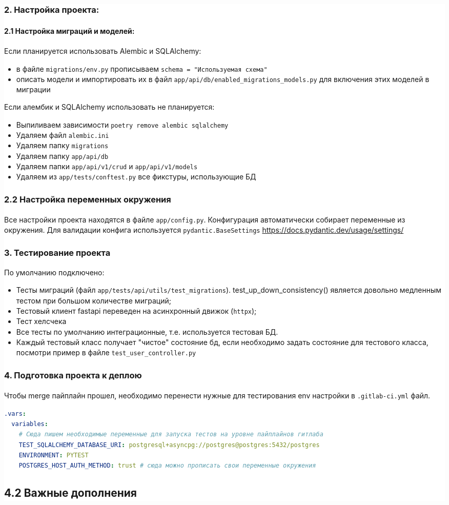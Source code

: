 ### 2. Настройка проекта:

#### 2.1 Настройка миграций и моделей:

Если планируется использовать Alembic и SQLAlchemy:

- в файле `migrations/env.py` прописываем `schema = "Используемая схема"`
- описать модели и импортировать их в файл `app/api/db/enabled_migrations_models.py` для
  включения этих моделей в миграции

Если алембик и SQLAlchemy использовать не планируется:

- Выпиливаем зависимости `poetry remove alembic sqlalchemy`
- Удаляем файл `alembic.ini`
- Удаляем папку `migrations`
- Удаляем папку `app/api/db`
- Удаляем папки `app/api/v1/crud` и `app/api/v1/models`
- Удаляем из `app/tests/conftest.py` все фикстуры, использующие БД

### 2.2 Настройка переменных окружения

Все настройки проекта находятся в файле `app/config.py`. Конфигурация автоматически
собирает переменные из окружения. Для валидации конфига
используется `pydantic.BaseSettings` https://docs.pydantic.dev/usage/settings/

### 3. Тестирование проекта

По умолчанию подключено:

- Тесты миграций (файл `app/tests/api/utils/test_migrations`).
  test_up_down_consistency() является довольно медленным тестом при большом количестве
  миграций;
- Тестовый клиент fastapi переведен на асинхронный движок (`httpx`);
- Тест хелсчека
- Все тесты по умолчанию интеграционные, т.е. используется тестовая БД.
- Каждый тестовый класс получает "чистое" состояние бд, если необходимо задать состояние
  для тестового класса, посмотри пример в файле `test_user_controller.py`

### 4. Подготовка проекта к деплою

Чтобы merge пайплайн прошел, необходимо перенести нужные для тестирования env настройки
в `.gitlab-ci.yml` файл.

```yaml
.vars:
  variables:
    # Сюда пишем необходимые переменные для запуска тестов на уровне пайплайнов гитлаба
    TEST_SQLALCHEMY_DATABASE_URI: postgresql+asyncpg://postgres@postgres:5432/postgres
    ENVIRONMENT: PYTEST
    POSTGRES_HOST_AUTH_METHOD: trust # сюда можно прописать свои переменные окружения
```

## 4.2 Важные дополнения
